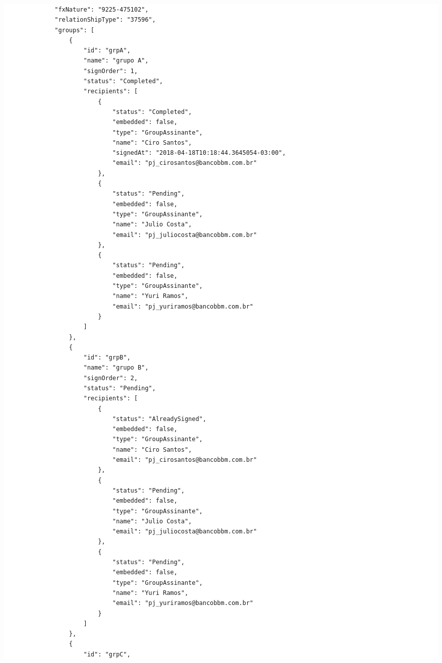                  "fxNature": "9225-475102",
                  "relationShipType": "37596",
                  "groups": [
                      {
                          "id": "grpA",
                          "name": "grupo A",
                          "signOrder": 1,
                          "status": "Completed",
                          "recipients": [
                              {
                                  "status": "Completed",
                                  "embedded": false,
                                  "type": "GroupAssinante",
                                  "name": "Ciro Santos",
                                  "signedAt": "2018-04-18T10:18:44.3645054-03:00",
                                  "email": "pj_cirosantos@bancobbm.com.br"
                              },
                              {
                                  "status": "Pending",
                                  "embedded": false,
                                  "type": "GroupAssinante",
                                  "name": "Julio Costa",
                                  "email": "pj_juliocosta@bancobbm.com.br"
                              },
                              {
                                  "status": "Pending",
                                  "embedded": false,
                                  "type": "GroupAssinante",
                                  "name": "Yuri Ramos",
                                  "email": "pj_yuriramos@bancobbm.com.br"
                              }
                          ]
                      },
                      {
                          "id": "grpB",
                          "name": "grupo B",
                          "signOrder": 2,
                          "status": "Pending",
                          "recipients": [
                              {
                                  "status": "AlreadySigned",
                                  "embedded": false,
                                  "type": "GroupAssinante",
                                  "name": "Ciro Santos",
                                  "email": "pj_cirosantos@bancobbm.com.br"
                              },
                              {
                                  "status": "Pending",
                                  "embedded": false,
                                  "type": "GroupAssinante",
                                  "name": "Julio Costa",
                                  "email": "pj_juliocosta@bancobbm.com.br"
                              },
                              {
                                  "status": "Pending",
                                  "embedded": false,
                                  "type": "GroupAssinante",
                                  "name": "Yuri Ramos",
                                  "email": "pj_yuriramos@bancobbm.com.br"
                              }
                          ]
                      },
                      {
                          "id": "grpC",